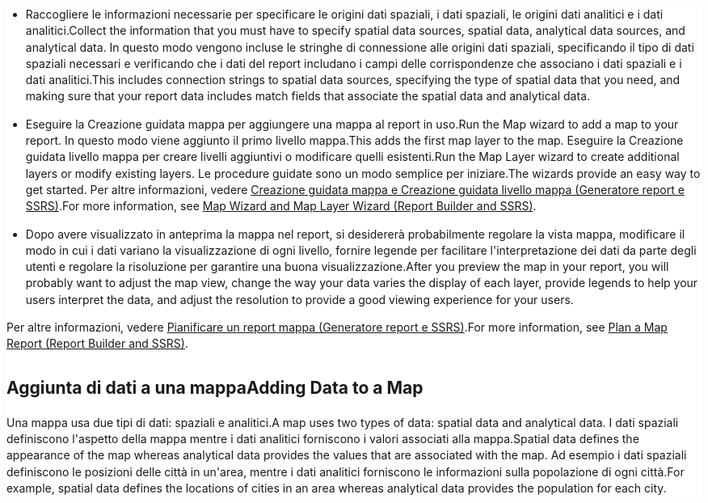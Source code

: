 -   <span data-ttu-id="d5fe6-120">Raccogliere le informazioni necessarie per specificare le origini dati spaziali, i dati spaziali, le origini dati analitici e i dati analitici.</span><span class="sxs-lookup"><span data-stu-id="d5fe6-120">Collect the information that you must have to specify spatial data sources, spatial data, analytical data sources, and analytical data.</span></span> <span data-ttu-id="d5fe6-121">In questo modo vengono incluse le stringhe di connessione alle origini dati spaziali, specificando il tipo di dati spaziali necessari e verificando che i dati del report includano i campi delle corrispondenze che associano i dati spaziali e i dati analitici.</span><span class="sxs-lookup"><span data-stu-id="d5fe6-121">This includes connection strings to spatial data sources, specifying the type of spatial data that you need, and making sure that your report data includes match fields that associate the spatial data and analytical data.</span></span>  
  
-   <span data-ttu-id="d5fe6-122">Eseguire la Creazione guidata mappa per aggiungere una mappa al report in uso.</span><span class="sxs-lookup"><span data-stu-id="d5fe6-122">Run the Map wizard to add a map to your report.</span></span> <span data-ttu-id="d5fe6-123">In questo modo viene aggiunto il primo livello mappa.</span><span class="sxs-lookup"><span data-stu-id="d5fe6-123">This adds the first map layer to the map.</span></span> <span data-ttu-id="d5fe6-124">Eseguire la Creazione guidata livello mappa per creare livelli aggiuntivi o modificare quelli esistenti.</span><span class="sxs-lookup"><span data-stu-id="d5fe6-124">Run the Map Layer wizard to create additional layers or modify existing layers.</span></span> <span data-ttu-id="d5fe6-125">Le procedure guidate sono un modo semplice per iniziare.</span><span class="sxs-lookup"><span data-stu-id="d5fe6-125">The wizards provide an easy way to get started.</span></span> <span data-ttu-id="d5fe6-126">Per altre informazioni, vedere [Creazione guidata mappa e Creazione guidata livello mappa &#40;Generatore report e SSRS&#41;](map-wizard-and-map-layer-wizard-report-builder-and-ssrs.md).</span><span class="sxs-lookup"><span data-stu-id="d5fe6-126">For more information, see [Map Wizard and Map Layer Wizard &#40;Report Builder and SSRS&#41;](map-wizard-and-map-layer-wizard-report-builder-and-ssrs.md).</span></span>  
  
-   <span data-ttu-id="d5fe6-127">Dopo avere visualizzato in anteprima la mappa nel report, si desidererà probabilmente regolare la vista mappa, modificare il modo in cui i dati variano la visualizzazione di ogni livello, fornire legende per facilitare l'interpretazione dei dati da parte degli utenti e regolare la risoluzione per garantire una buona visualizzazione.</span><span class="sxs-lookup"><span data-stu-id="d5fe6-127">After you preview the map in your report, you will probably want to adjust the map view, change the way your data varies the display of each layer, provide legends to help your users interpret the data, and adjust the resolution to provide a good viewing experience for your users.</span></span>  
  
 <span data-ttu-id="d5fe6-128">Per altre informazioni, vedere [Pianificare un report mappa &#40;Generatore report e SSRS&#41;](plan-a-map-report-report-builder-and-ssrs.md).</span><span class="sxs-lookup"><span data-stu-id="d5fe6-128">For more information, see [Plan a Map Report &#40;Report Builder and SSRS&#41;](plan-a-map-report-report-builder-and-ssrs.md).</span></span>  
  

  
##  <a name="adding-data-to-a-map"></a><a name="AddingData"></a> <span data-ttu-id="d5fe6-129">Aggiunta di dati a una mappa</span><span class="sxs-lookup"><span data-stu-id="d5fe6-129">Adding Data to a Map</span></span>  
 <span data-ttu-id="d5fe6-130">Una mappa usa due tipi di dati: spaziali e analitici.</span><span class="sxs-lookup"><span data-stu-id="d5fe6-130">A map uses two types of data: spatial data and analytical data.</span></span> <span data-ttu-id="d5fe6-131">I dati spaziali definiscono l'aspetto della mappa mentre i dati analitici forniscono i valori associati alla mappa.</span><span class="sxs-lookup"><span data-stu-id="d5fe6-131">Spatial data defines the appearance of the map whereas analytical data provides the values that are associated with the map.</span></span> <span data-ttu-id="d5fe6-132">Ad esempio i dati spaziali definiscono le posizioni delle città in un'area, mentre i dati analitici forniscono le informazioni sulla popolazione di ogni città.</span><span class="sxs-lookup"><span data-stu-id="d5fe6-132">For example, spatial data defines the locations of cities in an area whereas analytical data provides the population for each city.</span></span>  
  